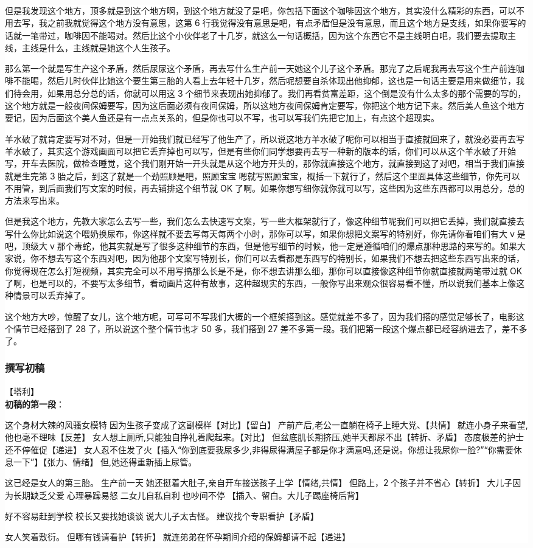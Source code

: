 但是我发现这个地方，顶多就是到这个地方啊，到这个地方就没了是吧，你包括下面这个咖啡因这个地方，其实没什么精彩的东西，可以不用去写，我之前我就觉得这个地方没有意思，这第 6 行我觉得没有意思是吧，有点矛盾但是没有意思，而且这个地方是支线，如果你要写的话就一笔带过，咖啡因不能喝对。然后比这个小伙伴老了十几岁，就这么一句话概括，因为这个东西它不是主线明白吧，我们要去提取主线，主线是什么，主线就是她这个人生孩子。

那么第一个就是写生产这个矛盾，然后尿尿这个矛盾，再去写什么生产前一天她这个儿子这个矛盾。那完了之后呢我再去写这个生产前连咖啡不能喝，然后儿时伙伴比她这个要生第三胎的人看上去年轻十几岁，然后呢想要自杀体现出他抑郁，这也是一句话主要是用来做细节，我们待会用，如果用总分总的话，你就可以用这 3 个细节来表现出她抑郁了。我们再看贫富差距，这个倒是没有什么太多的那个需要的写的，这个地方就是一般夜间保姆要写，因为这后面必须有夜间保姆，所以这地方夜间保姆肯定要写，你把这个地方记下来。然后美人鱼这个地方要记，因为后面这个美人鱼还是有一点点关系的，但是你也可以不写，也可以写我们先把它加上，有点这个超现实。

羊水破了就肯定要写对不对，但是一开始我们就已经写了他生产了，所以说这地方羊水破了呢你可以相当于直接就回来了，就没必要再去写羊水破了，其实这个游戏画面可以把它丢弃掉也可以写，但是有些你们同学想要再去写一种新的版本的话，你们可以从这个羊水破了开始写，开车去医院，做检查睡觉，这个我们刚开始一开头就是从这个地方开头的，那你就直接这个地方，就直接到这了对吧，相当于我们直接就是生完第 3 胎之后，到这了就是一个劲照顾是吧，照顾宝宝
嗯就写照顾宝宝，概括一下就行了，然后这个里面具体这些细节，你先可以不用管，到后面我们写文案的时候，再去铺排这个细节就 OK 了啊。如果你想写细你就你就可以写，这些因为这些东西都可以用总分，总的方法来写出来。

但是我这个地方，先教大家怎么去写一些，我们怎么去快速写文案，写一些大框架就行了，像这种细节呢我们可以把它丢掉，我们就直接去写什么你比如说这个喂奶换尿布，你这样就不要去写每天每两个小时，那你可以写，如果你想把文案写的特别好，你先请你看咱们有大 v 是吧，顶级大 v 那个毒蛇，他其实就是写了很多这种细节的东西，但是他写细节的时候，他一定是遵循咱们的爆点那种思路的来写的。如果大家说，你不想去写这个东西对吧，因为他那个文案写特别长，你们可以去看都是东西写的特别长，如果我们不想去把这些东西写出来的话，你觉得现在怎么打短视频，其实完全可以不用写搞那么长是不是，你不想去讲那么细，那你可以直接像这种细节你就直接就两笔带过就 OK 了啊，也是可以的，不要写太多细节，看动画片这种有故事，这种超现实的东西，一般你写出来观众很容易看不懂，所以说我们基本上像这种情景可以丢弃掉了。

这个地方大吵，惊醒了女儿，这个地方呢，可写可不写我们大概的一个框架搭到这。感觉就差不多了，因为我们搭的感觉足够长了，电影这个情节已经搭到了 28 了，所以说这个整个情节也才 50 多，我们搭到 27 差不多第一段。我们把第一段这个爆点都已经容纳进去了，差不多了。

### 撰写初稿

【塔利】  
**初稿的第一段**：

这个身材大辣的风骚女模特
因为生孩子变成了这副模样【对比】【留白】
产前产后,老公一直躺在椅子上睡大党、【共情】
就连小身子来看望,他也毫不理味【反差】
女人想上厕所,只能独自挣礼着爬起来。【对比】
但盆底肌长期挤压,她半天都尿不出【转折、矛盾】
态度极差的护士还不停催促【递进】
女人忍不住发了火【插入“你到底要我尿多少,非得尿得满屋子都是你才满意吗,还是说。你想让我尿你一脸?”“你需要休息一下”】【张力、情绪】
但,她还得重新插上尿管。

这已经是女人的第三胎。
生产前一天
她还挺着大肚子,亲自开车接送孩子上学【情绪,共情】
但路上，2 个孩子并不省心【转折】
大儿子因为长期缺乏父爱
心理暴躁易怒
二女儿自私自利
也吵间不停
【插入、留白。大儿子踢座椅后背】

好不容易赶到学校
校长又要找她谈谈
说大儿子太古怪。
建议找个专职看护【矛盾】

女人笑着敷衍。
但哪有钱请看护【转折】
就连弟弟在怀孕期间介绍的保姆都请不起【递进】
